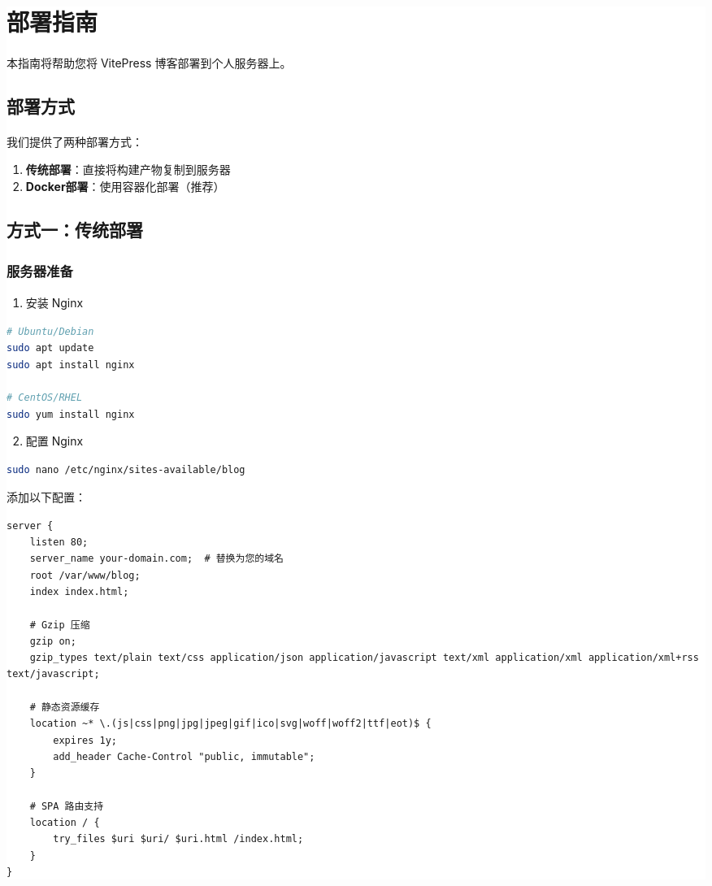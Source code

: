 # 部署指南

本指南将帮助您将 VitePress 博客部署到个人服务器上。

## 部署方式

我们提供了两种部署方式：

1. **传统部署**：直接将构建产物复制到服务器
2. **Docker部署**：使用容器化部署（推荐）

## 方式一：传统部署

### 服务器准备

1. 安装 Nginx
```bash
# Ubuntu/Debian
sudo apt update
sudo apt install nginx

# CentOS/RHEL
sudo yum install nginx
```

2. 配置 Nginx
```bash
sudo nano /etc/nginx/sites-available/blog
```

添加以下配置：
```nginx
server {
    listen 80;
    server_name your-domain.com;  # 替换为您的域名
    root /var/www/blog;
    index index.html;

    # Gzip 压缩
    gzip on;
    gzip_types text/plain text/css application/json application/javascript text/xml application/xml application/xml+rss text/javascript;

    # 静态资源缓存
    location ~* \.(js|css|png|jpg|jpeg|gif|ico|svg|woff|woff2|ttf|eot)$ {
        expires 1y;
        add_header Cache-Control "public, immutable";
    }

    # SPA 路由支持
    location / {
        try_files $uri $uri/ $uri.html /index.html;
    }
}
```
